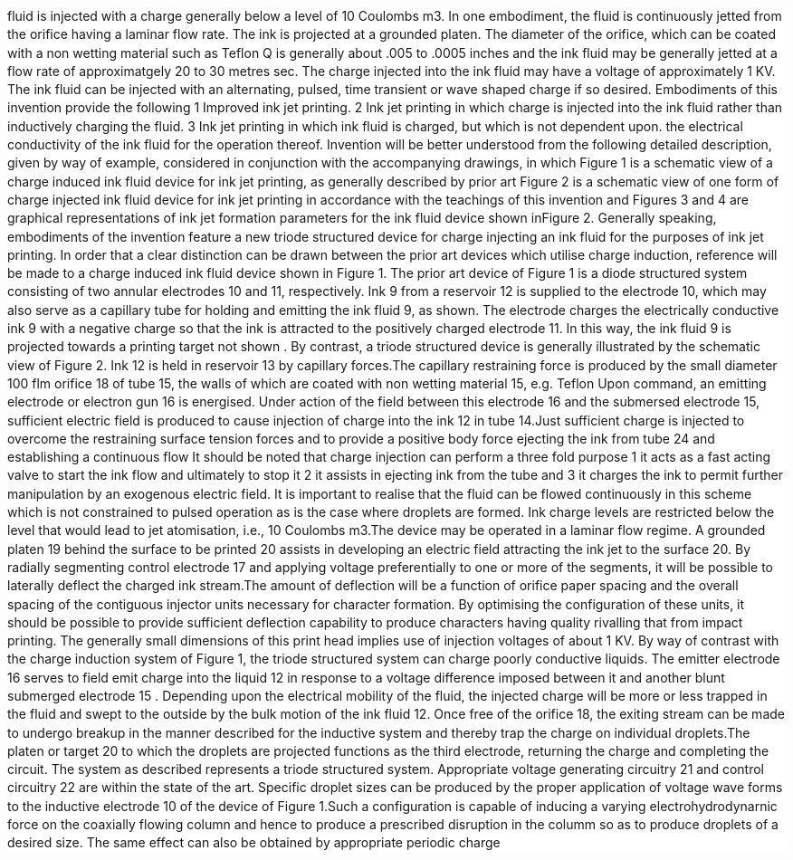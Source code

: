 fluid is injected with a charge generally below a level of 10 Coulombs m3. In one embodiment, the fluid is continuously jetted from the orifice having a laminar flow rate. The ink is projected at a grounded platen. The diameter of the orifice, which can be coated with a non wetting material such as Teflon Q is generally about .005 to .0005 inches and the ink fluid may be generally jetted at a flow rate of approximatgely 20 to 30 metres sec. The charge injected into the ink fluid may have a voltage of approximately 1 KV. The ink fluid can be injected with an alternating, pulsed, time transient or wave shaped charge if so desired. Embodiments of this invention provide the following 1 Improved ink jet printing. 2 Ink jet printing in which charge is injected into the ink fluid rather than inductively charging the fluid. 3 Ink jet printing in which ink fluid is charged, but which is not dependent upon. the electrical conductivity of the ink fluid for the operation thereof. Invention will be better understood from the following detailed description, given by way of example, considered in conjunction with the accompanying drawings, in which Figure 1 is a schematic view of a charge induced ink fluid device for ink jet printing, as generally described by prior art Figure 2 is a schematic view of one form of charge injected ink fluid device for ink jet printing in accordance with the teachings of this invention and Figures 3 and 4 are graphical representations of ink jet formation parameters for the ink fluid device shown inFigure 2. Generally speaking, embodiments of the invention feature a new triode structured device for charge injecting an ink fluid for the purposes of ink jet printing. In order that a clear distinction can be drawn between the prior art devices which utilise charge induction, reference will be made to a charge induced ink fluid device shown in Figure 1. The prior art device of Figure 1 is a diode structured system consisting of two annular electrodes 10 and 11, respectively. Ink 9 from a reservoir 12 is supplied to the electrode 10, which may also serve as a capillary tube for holding and emitting the ink fluid 9, as shown. The electrode charges the electrically conductive ink 9 with a negative charge so that the ink is attracted to the positively charged electrode 11. In this way, the ink fluid 9 is projected towards a printing target not shown . By contrast, a triode structured device is generally illustrated by the schematic view of Figure 2. Ink 12 is held in reservoir 13 by capillary forces.The capillary restraining force is produced by the small diameter 100 flm orifice 18 of tube 15, the walls of which are coated with non wetting material 15, e.g. Teflon Upon command, an emitting electrode or electron gun 16 is energised. Under action of the field between this electrode 16 and the submersed electrode 15, sufficient electric field is produced to cause injection of charge into the ink 12 in tube 14.Just sufficient charge is injected to overcome the restraining surface tension forces and to provide a positive body force ejecting the ink from tube 24 and establishing a continuous flow It should be noted that charge injection can perform a three fold purpose 1 it acts as a fast acting valve to start the ink flow and ultimately to stop it 2 it assists in ejecting ink from the tube and 3 it charges the ink to permit further manipulation by an exogenous electric field. It is important to realise that the fluid can be flowed continuously in this scheme which is not constrained to pulsed operation as is the case where droplets are formed. Ink charge levels are restricted below the level that would lead to jet atomisation, i.e., 10 Coulombs m3.The device may be operated in a laminar flow regime. A grounded platen 19 behind the surface to be printed 20 assists in developing an electric field attracting the ink jet to the surface 20. By radially segmenting control electrode 17 and applying voltage preferentially to one or more of the segments, it will be possible to laterally deflect the charged ink stream.The amount of deflection will be a function of orifice paper spacing and the overall spacing of the contiguous injector units necessary for character formation. By optimising the configuration of these units, it should be possible to provide sufficient deflection capability to produce characters having quality rivalling that from impact printing. The generally small dimensions of this print head implies use of injection voltages of about 1 KV. By way of contrast with the charge induction system of Figure 1, the triode structured system can charge poorly conductive liquids. The emitter electrode 16 serves to field emit charge into the liquid 12 in response to a voltage difference imposed between it and another blunt submerged electrode 15 . Depending upon the electrical mobility of the fluid, the injected charge will be more or less trapped in the fluid and swept to the outside by the bulk motion of the ink fluid 12. Once free of the orifice 18, the exiting stream can be made to undergo breakup in the manner described for the inductive system and thereby trap the charge on individual droplets.The platen or target 20 to which the droplets are projected functions as the third electrode, returning the charge and completing the circuit. The system as described represents a triode structured system. Appropriate voltage generating circuitry 21 and control circuitry 22 are within the state of the art. Specific droplet sizes can be produced by the proper application of voltage wave forms to the inductive electrode 10 of the device of Figure 1.Such a configuration is capable of inducing a varying electrohydrodynarnic force on the coaxially flowing column and hence to produce a prescribed disruption in the columm so as to produce droplets of a desired size. The same effect can also be obtained by appropriate periodic charge